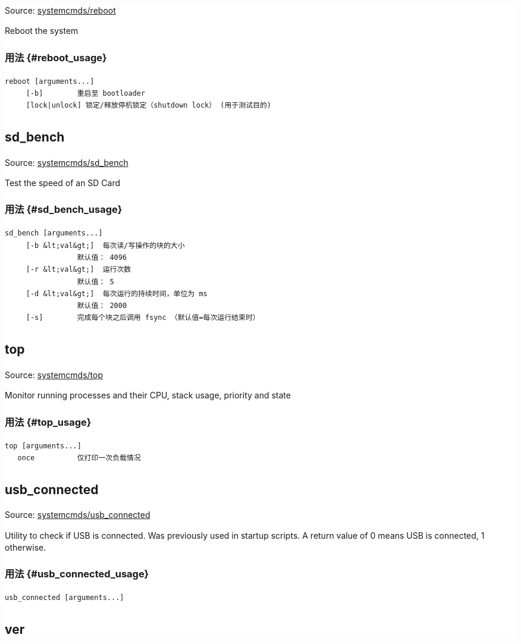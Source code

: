 Source: [systemcmds/reboot](https://github.com/PX4/Firmware/tree/master/src/systemcmds/reboot)

Reboot the system

### 用法 {#reboot_usage}

    reboot [arguments...]
         [-b]        重启至 bootloader
         [lock|unlock] 锁定/释放停机锁定（shutdown lock） (用于测试目的)
    

## sd_bench

Source: [systemcmds/sd_bench](https://github.com/PX4/Firmware/tree/master/src/systemcmds/sd_bench)

Test the speed of an SD Card

### 用法 {#sd_bench_usage}

    sd_bench [arguments...]
         [-b &lt;val&gt;]  每次读/写操作的块的大小
                     默认值： 4096
         [-r &lt;val&gt;]  运行次数
                     默认值： 5
         [-d &lt;val&gt;]  每次运行的持续时间，单位为 ms
                     默认值： 2000
         [-s]        完成每个块之后调用 fsync （默认值=每次运行结束时）
    

## top

Source: [systemcmds/top](https://github.com/PX4/Firmware/tree/master/src/systemcmds/top)

Monitor running processes and their CPU, stack usage, priority and state

### 用法 {#top_usage}

    top [arguments...]
       once          仅打印一次负载情况
    

## usb_connected

Source: [systemcmds/usb_connected](https://github.com/PX4/Firmware/tree/master/src/systemcmds/usb_connected)

Utility to check if USB is connected. Was previously used in startup scripts. A return value of 0 means USB is connected, 1 otherwise.

### 用法 {#usb_connected_usage}

    usb_connected [arguments...]
    

## ver
